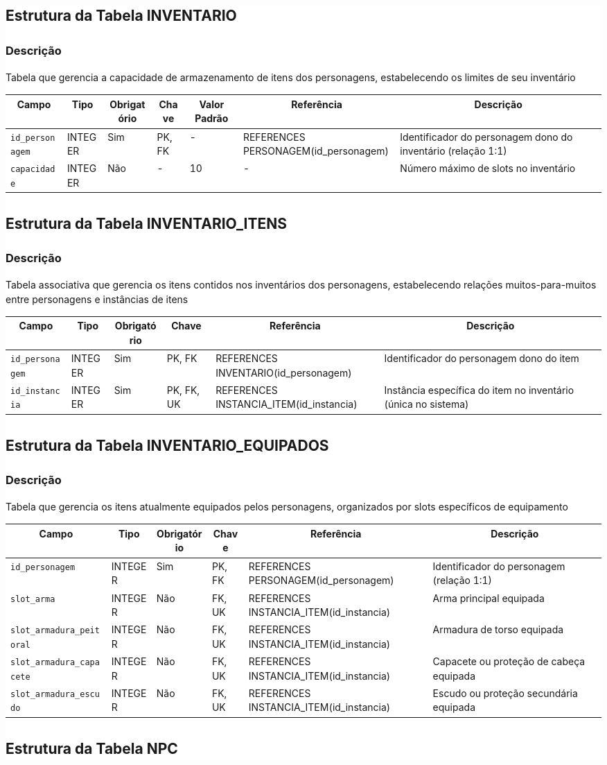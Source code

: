 

## Estrutura da Tabela INVENTARIO

### Descrição
Tabela que gerencia a capacidade de armazenamento de itens dos personagens, estabelecendo os limites de seu inventário

| Campo               | Tipo     | Obrigatório | Chave         | Valor Padrão | Referência                              | Descrição                                                                 |
|---------------------|----------|-------------|---------------|--------------|-----------------------------------------|---------------------------------------------------------------------------|
| `id_personagem`    | INTEGER  | Sim         | PK, FK        | -            | REFERENCES PERSONAGEM(id_personagem)    | Identificador do personagem dono do inventário (relação 1:1)             |
| `capacidade`       | INTEGER  | Não         | -             | 10           | -                                     | Número máximo de slots no inventário 



## Estrutura da Tabela INVENTARIO_ITENS

### Descrição
Tabela associativa que gerencia os itens contidos nos inventários dos personagens, estabelecendo relações muitos-para-muitos entre personagens e instâncias de itens

| Campo               | Tipo     | Obrigatório | Chave         | Referência                              | Descrição                                                                 |
|---------------------|----------|-------------|---------------|-----------------------------------------|---------------------------------------------------------------------------|
| `id_personagem`    | INTEGER  | Sim         | PK, FK        | REFERENCES INVENTARIO(id_personagem)    | Identificador do personagem dono do item                                 |
| `id_instancia`     | INTEGER  | Sim         | PK, FK, UK    | REFERENCES INSTANCIA_ITEM(id_instancia) | Instância específica do item no inventário (única no sistema)           |





## Estrutura da Tabela INVENTARIO_EQUIPADOS

### Descrição
Tabela que gerencia os itens atualmente equipados pelos personagens, organizados por slots específicos de equipamento

| Campo                     | Tipo     | Obrigatório | Chave         | Referência                              | Descrição                                                                 |
|---------------------------|----------|-------------|---------------|-----------------------------------------|---------------------------------------------------------------------------|
| `id_personagem`          | INTEGER  | Sim         | PK, FK        | REFERENCES PERSONAGEM(id_personagem)    | Identificador do personagem (relação 1:1)                                |
| `slot_arma`             | INTEGER  | Não         | FK, UK        | REFERENCES INSTANCIA_ITEM(id_instancia) | Arma principal equipada                                                  |
| `slot_armadura_peitoral`| INTEGER  | Não         | FK, UK        | REFERENCES INSTANCIA_ITEM(id_instancia) | Armadura de torso equipada                                               |
| `slot_armadura_capacete`| INTEGER  | Não         | FK, UK        | REFERENCES INSTANCIA_ITEM(id_instancia) | Capacete ou proteção de cabeça equipada                                  |
| `slot_armadura_escudo`  | INTEGER  | Não         | FK, UK        | REFERENCES INSTANCIA_ITEM(id_instancia) | Escudo ou proteção secundária equipada




## Estrutura da Tabela NPC
